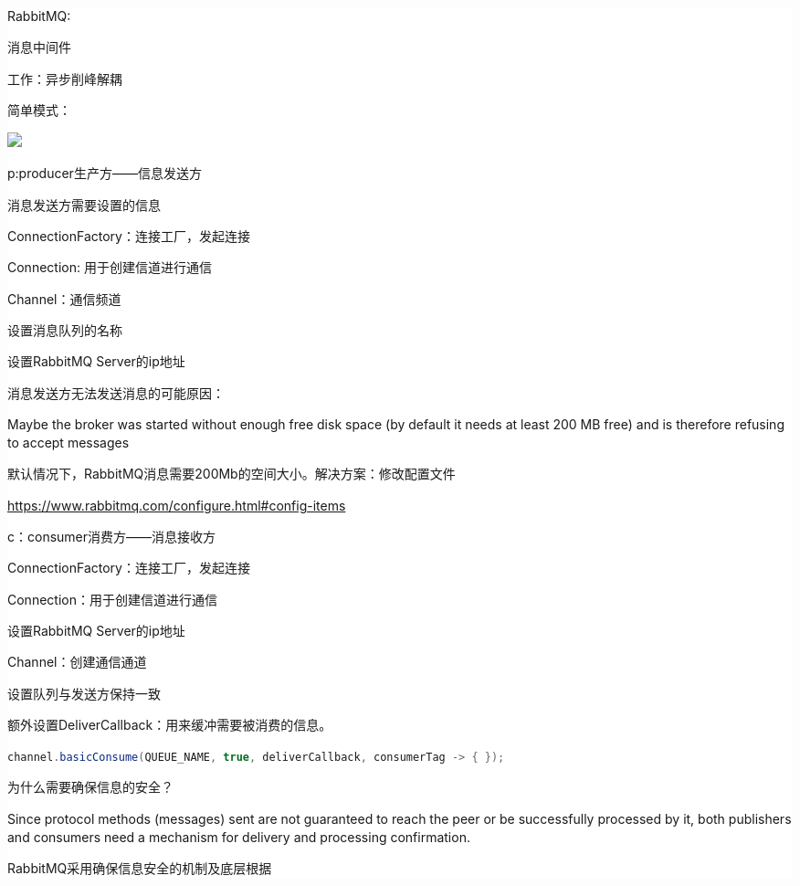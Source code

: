 RabbitMQ:

消息中间件

工作：异步削峰解耦

简单模式：

![](D:\develop\report\image\简单模式.png)

p:producer生产方——信息发送方

消息发送方需要设置的信息

ConnectionFactory：连接工厂，发起连接

Connection: 用于创建信道进行通信

Channel：通信频道

设置消息队列的名称

设置RabbitMQ Server的ip地址



消息发送方无法发送消息的可能原因：

Maybe the broker was started without enough free disk space (by default it needs at least 200 MB free) and is therefore refusing to accept messages

默认情况下，RabbitMQ消息需要200Mb的空间大小。解决方案：修改配置文件

https://www.rabbitmq.com/configure.html#config-items



c：consumer消费方——消息接收方

ConnectionFactory：连接工厂，发起连接

Connection：用于创建信道进行通信

设置RabbitMQ Server的ip地址

Channel：创建通信通道

设置队列与发送方保持一致

额外设置DeliverCallback：用来缓冲需要被消费的信息。

```java
channel.basicConsume(QUEUE_NAME, true, deliverCallback, consumerTag -> { });
```



为什么需要确保信息的安全？

 Since protocol methods (messages) sent are not guaranteed to reach the peer or be successfully processed by it, both publishers and consumers need a mechanism for delivery and processing confirmation.



RabbitMQ采用确保信息安全的机制及底层根据
